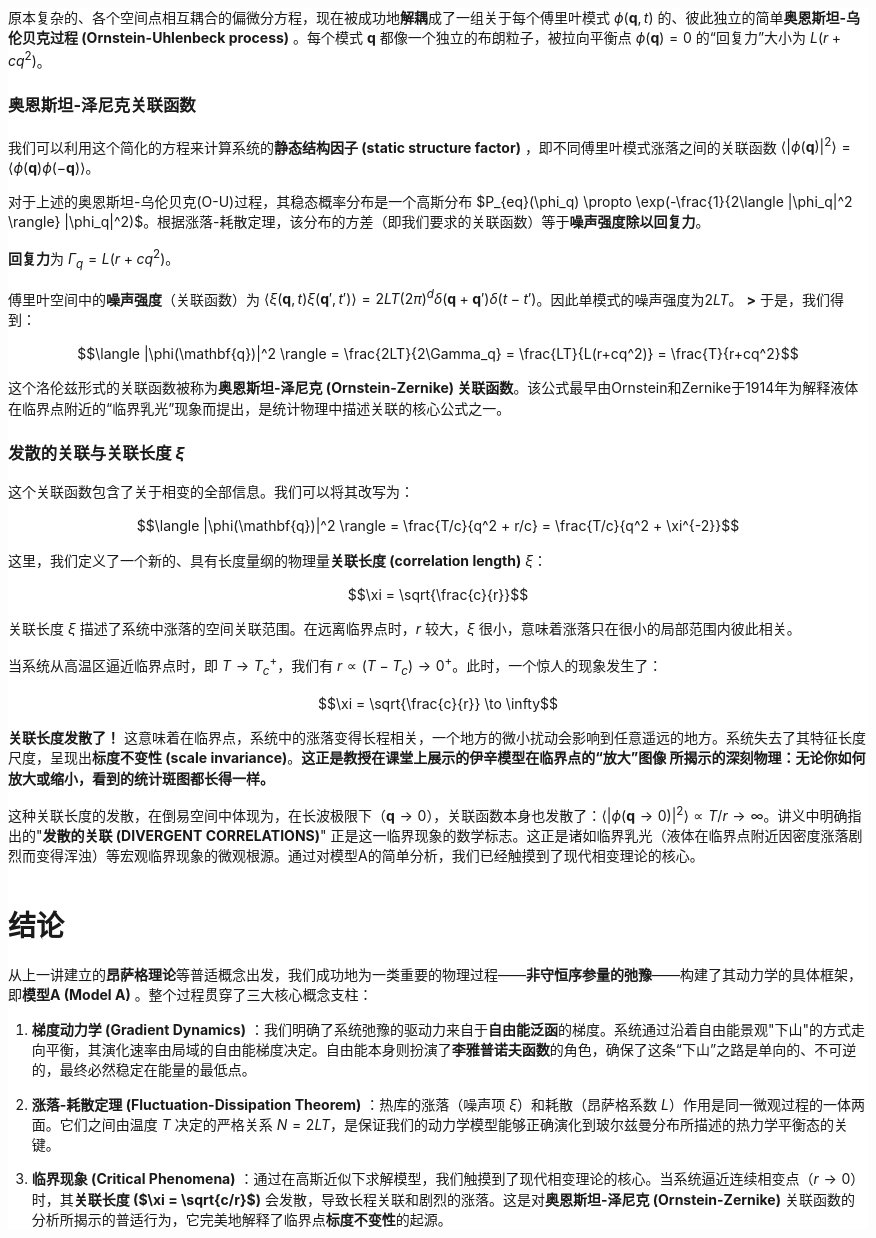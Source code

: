 原本复杂的、各个空间点相互耦合的偏微分方程，现在被成功地**解耦**成了一组关于每个傅里叶模式 $\phi(\mathbf{q}, t)$ 的、彼此独立的简单**奥恩斯坦-乌伦贝克过程 (Ornstein-Uhlenbeck process)** 。每个模式 $\mathbf{q}$ 都像一个独立的布朗粒子，被拉向平衡点 $\phi(\mathbf{q})=0$ 的“回复力”大小为 $L(r+cq^2)$。

### 奥恩斯坦-泽尼克关联函数

我们可以利用这个简化的方程来计算系统的**静态结构因子 (static structure factor)** ，即不同傅里叶模式涨落之间的关联函数 $\langle |\phi(\mathbf{q})|^2 \rangle = \langle \phi(\mathbf{q}) \phi(-\mathbf{q}) \rangle$。

对于上述的奥恩斯坦-乌伦贝克(O-U)过程，其稳态概率分布是一个高斯分布 $P_{eq}(\phi_q) \propto \exp(-\frac{1}{2\langle |\phi_q|^2 \rangle} |\phi_q|^2)$。根据涨落-耗散定理，该分布的方差（即我们要求的关联函数）等于**噪声强度除以回复力**。

**回复力**为 $\Gamma_q = L(r+cq^2)$。

傅里叶空间中的**噪声强度**（关联函数）为 $\langle \xi(\mathbf{q},t)\xi(\mathbf{q}',t') \rangle = 2LT (2\pi)^d \delta(\mathbf{q}+\mathbf{q}')\delta(t-t')$。因此单模式的噪声强度为$2LT$。
**>** 于是，我们得到：

$$\langle |\phi(\mathbf{q})|^2 \rangle = \frac{2LT}{2\Gamma_q} = \frac{LT}{L(r+cq^2)} = \frac{T}{r+cq^2}$$

这个洛伦兹形式的关联函数被称为**奥恩斯坦-泽尼克 (Ornstein-Zernike) 关联函数**。该公式最早由Ornstein和Zernike于1914年为解释液体在临界点附近的“临界乳光”现象而提出，是统计物理中描述关联的核心公式之一。

### 发散的关联与关联长度 $\xi$
这个关联函数包含了关于相变的全部信息。我们可以将其改写为：

$$\langle |\phi(\mathbf{q})|^2 \rangle = \frac{T/c}{q^2 + r/c} = \frac{T/c}{q^2 + \xi^{-2}}$$

这里，我们定义了一个新的、具有长度量纲的物理量**关联长度 (correlation length)** $\xi$：

$$\xi = \sqrt{\frac{c}{r}}$$

关联长度 $\xi$ 描述了系统中涨落的空间关联范围。在远离临界点时，$r$ 较大，$\xi$ 很小，意味着涨落只在很小的局部范围内彼此相关。

当系统从高温区逼近临界点时，即 $T \to T_c^+$，我们有 $r \propto (T-T_c) \to 0^+$。此时，一个惊人的现象发生了：

$$\xi = \sqrt{\frac{c}{r}} \to \infty$$

**关联长度发散了！** 这意味着在临界点，系统中的涨落变得长程相关，一个地方的微小扰动会影响到任意遥远的地方。系统失去了其特征长度尺度，呈现出**标度不变性 (scale invariance)**。**这正是教授在课堂上展示的伊辛模型在临界点的“放大”图像 所揭示的深刻物理：无论你如何放大或缩小，看到的统计斑图都长得一样。**

这种关联长度的发散，在倒易空间中体现为，在长波极限下（$\mathbf{q} \to 0$），关联函数本身也发散了：$\langle |\phi(\mathbf{q} \to 0)|^2 \rangle \propto T/r \to \infty$。讲义中明确指出的"**发散的关联 (DIVERGENT CORRELATIONS)**" 正是这一临界现象的数学标志。这正是诸如临界乳光（液体在临界点附近因密度涨落剧烈而变得浑浊）等宏观临界现象的微观根源。通过对模型A的简单分析，我们已经触摸到了现代相变理论的核心。

# 结论

从上一讲建立的**昂萨格理论**等普适概念出发，我们成功地为一类重要的物理过程——**非守恒序参量的弛豫**——构建了其动力学的具体框架，即**模型A (Model A)** 。整个过程贯穿了三大核心概念支柱：

1.  **梯度动力学 (Gradient Dynamics)** ：我们明确了系统弛豫的驱动力来自于**自由能泛函**的梯度。系统通过沿着自由能景观"下山"的方式走向平衡，其演化速率由局域的自由能梯度决定。自由能本身则扮演了**李雅普诺夫函数**的角色，确保了这条“下山”之路是单向的、不可逆的，最终必然稳定在能量的最低点。

2.  **涨落-耗散定理 (Fluctuation-Dissipation Theorem)** ：热库的涨落（噪声项 $\xi$）和耗散（昂萨格系数 $L$）作用是同一微观过程的一体两面。它们之间由温度 $T$ 决定的严格关系 $N = 2LT$，是保证我们的动力学模型能够正确演化到玻尔兹曼分布所描述的热力学平衡态的关键。

3.  **临界现象 (Critical Phenomena)** ：通过在高斯近似下求解模型，我们触摸到了现代相变理论的核心。当系统逼近连续相变点（$r \to 0$）时，其**关联长度 ($\xi = \sqrt{c/r}$)** 会发散，导致长程关联和剧烈的涨落。这是对**奥恩斯坦-泽尼克 (Ornstein-Zernike)** 关联函数的分析所揭示的普适行为，它完美地解释了临界点**标度不变性**的起源。
